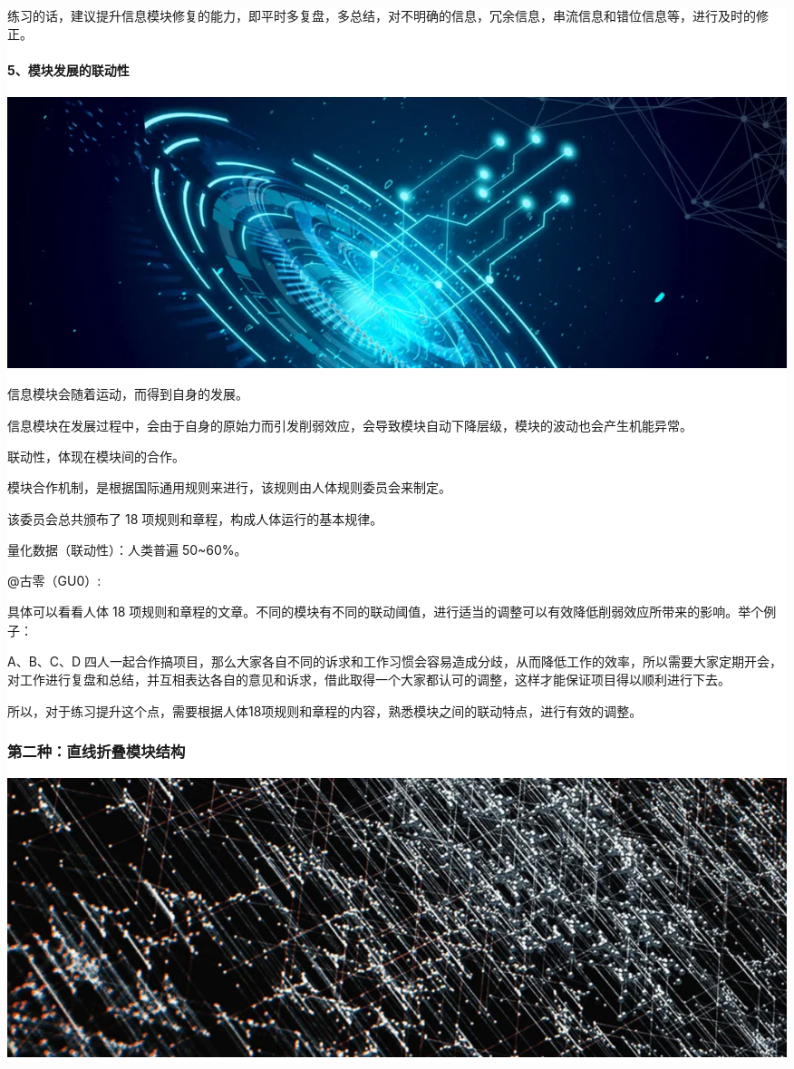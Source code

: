 练习的话，建议提升信息模块修复的能力，即平时多复盘，多总结，对不明确的信息，冗余信息，串流信息和错位信息等，进行及时的修正。


#### 5、模块发展的联动性

![01](./img/007.webp)

信息模块会随着运动，而得到自身的发展。

信息模块在发展过程中，会由于自身的原始力而引发削弱效应，会导致模块自动下降层级，模块的波动也会产生机能异常。

联动性，体现在模块间的合作。

模块合作机制，是根据国际通用规则来进行，该规则由人体规则委员会来制定。

该委员会总共颁布了 18 项规则和章程，构成人体运行的基本规律。

量化数据（联动性）：人类普遍 50~60%。

@古零（GU0）:

具体可以看看人体 18 项规则和章程的文章。不同的模块有不同的联动阈值，进行适当的调整可以有效降低削弱效应所带来的影响。举个例子：

A、B、C、D 四人一起合作搞项目，那么大家各自不同的诉求和工作习惯会容易造成分歧，从而降低工作的效率，所以需要大家定期开会，对工作进行复盘和总结，并互相表达各自的意见和诉求，借此取得一个大家都认可的调整，这样才能保证项目得以顺利进行下去。

所以，对于练习提升这个点，需要根据人体18项规则和章程的内容，熟悉模块之间的联动特点，进行有效的调整。


### 第二种：直线折叠模块结构

![01](./img/008.webp)
